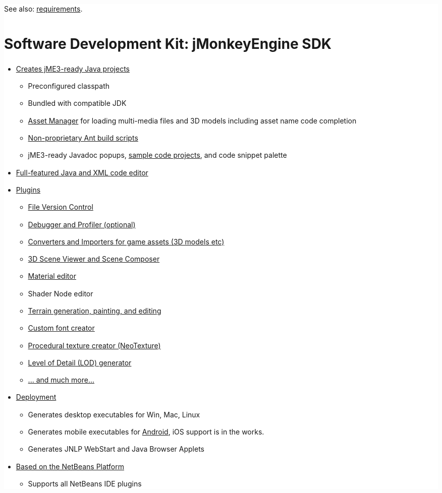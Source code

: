 See also: [requirements](../jme3/requirements).

Software Development Kit: jMonkeyEngine SDK
===========================================

-   [Creates jME3-ready Java projects](../sdk/project_creation)

    -   Preconfigured classpath

    -   Bundled with compatible JDK

    -   [Asset Manager](../jme3/advanced/asset_manager) for loading
        multi-media files and 3D models including asset name code
        completion

    -   [Non-proprietary Ant build
        scripts](../sdk/default_build_script)

    -   jME3-ready Javadoc popups, [sample code
        projects](../sdk/sample_code), and code snippet palette

-   [Full-featured Java and XML code editor](../sdk/code_editor)

-   [Plugins](../sdk/update_center)

    -   [File Version Control](../sdk/version_control)

    -   [Debugger and Profiler
        (optional)](../sdk/debugging_profiling_testing)

    -   [Converters and Importers for game assets (3D models
        etc)](../sdk/model_loader_and_viewer)

    -   [3D Scene Viewer and Scene Composer](../sdk/scene_composer)

    -   [Material editor](../sdk/material_editing)

    -   Shader Node editor

    -   [Terrain generation, painting, and
        editing](../sdk/terrain_editor)

    -   [Custom font creator](../jme3/external/fonts)

    -   [Procedural texture creator (NeoTexture)](../sdk/neotexture)

    -   [Level of Detail (LOD)
        generator](../jme3/advanced/level_of_detail)

    -   [...​ and much more...​](../sdk)

-   [Deployment](../sdk/application_deployment)

    -   Generates desktop executables for Win, Mac, Linux

    -   Generates mobile executables for [Android](../jme3/android),
        iOS support is in the works.

    -   Generates JNLP WebStart and Java Browser Applets

-   [Based on the NetBeans Platform](../sdk/whynoteclipse)

    -   Supports all NetBeans IDE plugins
